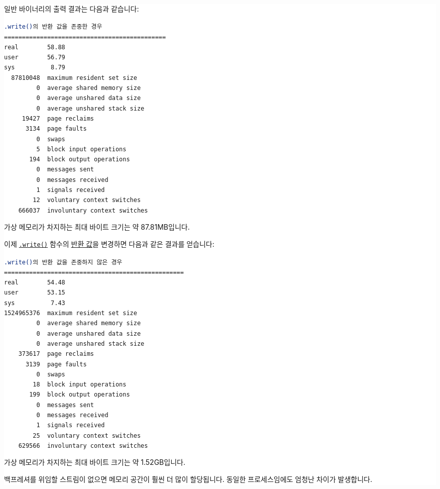 일반 바이너리의 출력 결과는 다음과 같습니다:

```bash
.write()의 반환 값을 존중한 경우
=============================================
real        58.88
user        56.79
sys          8.79
  87810048  maximum resident set size
         0  average shared memory size
         0  average unshared data size
         0  average unshared stack size
     19427  page reclaims
      3134  page faults
         0  swaps
         5  block input operations
       194  block output operations
         0  messages sent
         0  messages received
         1  signals received
        12  voluntary context switches
    666037  involuntary context switches
```

가상 메모리가 차지하는 최대 바이트 크기는 약 87.81MB입니다.

이제 [`.write()`](https://nodejs.org/api/stream.html#stream_writable_write_chunk_encoding_callback) 함수의 [반환 값](https://github.com/nodejs/node/blob/55c42bc6e5602e5a47fb774009cfe9289cb88e71/lib/_stream_writable.js#L239)을 변경하면 다음과 같은 결과를 얻습니다:

```bash
.write()의 반환 값을 존중하지 않은 경우
==================================================
real        54.48
user        53.15
sys          7.43
1524965376  maximum resident set size
         0  average shared memory size
         0  average unshared data size
         0  average unshared stack size
    373617  page reclaims
      3139  page faults
         0  swaps
        18  block input operations
       199  block output operations
         0  messages sent
         0  messages received
         1  signals received
        25  voluntary context switches
    629566  involuntary context switches
```

가상 메모리가 차지하는 최대 바이트 크기는 약 1.52GB입니다.

백프레셔를 위임할 스트림이 없으면 메모리 공간이 훨씬 더 많이 할당됩니다. 동일한 프로세스임에도 엄청난 차이가 발생합니다.
